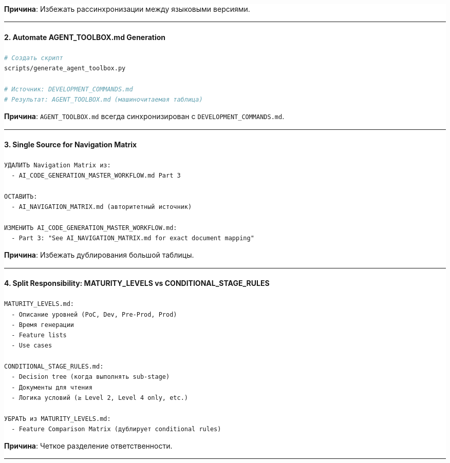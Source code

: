 **Причина**: Избежать рассинхронизации между языковыми версиями.

---

#### 2. **Automate AGENT_TOOLBOX.md Generation**
```bash
# Создать скрипт
scripts/generate_agent_toolbox.py

# Источник: DEVELOPMENT_COMMANDS.md
# Результат: AGENT_TOOLBOX.md (машиночитаемая таблица)
```

**Причина**: `AGENT_TOOLBOX.md` всегда синхронизирован с `DEVELOPMENT_COMMANDS.md`.

---

#### 3. **Single Source for Navigation Matrix**
```
УДАЛИТЬ Navigation Matrix из:
  - AI_CODE_GENERATION_MASTER_WORKFLOW.md Part 3

ОСТАВИТЬ:
  - AI_NAVIGATION_MATRIX.md (авторитетный источник)

ИЗМЕНИТЬ AI_CODE_GENERATION_MASTER_WORKFLOW.md:
  - Part 3: "See AI_NAVIGATION_MATRIX.md for exact document mapping"
```

**Причина**: Избежать дублирования большой таблицы.

---

#### 4. **Split Responsibility: MATURITY_LEVELS vs CONDITIONAL_STAGE_RULES**
```
MATURITY_LEVELS.md:
  - Описание уровней (PoC, Dev, Pre-Prod, Prod)
  - Время генерации
  - Feature lists
  - Use cases

CONDITIONAL_STAGE_RULES.md:
  - Decision tree (когда выполнять sub-stage)
  - Документы для чтения
  - Логика условий (≥ Level 2, Level 4 only, etc.)

УБРАТЬ из MATURITY_LEVELS.md:
  - Feature Comparison Matrix (дублирует conditional rules)
```

**Причина**: Четкое разделение ответственности.

---
